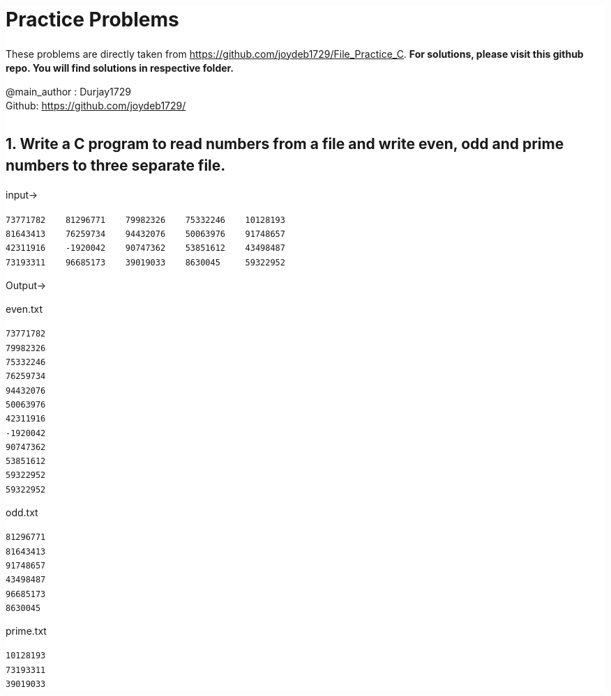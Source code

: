 # Practice Problems

These problems are directly taken from <https://github.com/joydeb1729/File_Practice_C>. **For solutions, please visit this github repo. You will find solutions in respective folder.**

@main\_author : Durjay1729\
Github: <https://github.com/joydeb1729/>

## 1. Write a C program to read numbers from a file and write even, odd and prime numbers to three separate file.

input->

```
73771782	81296771	79982326	75332246	10128193
81643413	76259734	94432076	50063976	91748657
42311916	-1920042	90747362	53851612	43498487
73193311	96685173	39019033	8630045		59322952
```

Output->

even.txt

```
73771782
79982326
75332246
76259734
94432076
50063976
42311916
-1920042
90747362
53851612
59322952
59322952
```

odd.txt

```
81296771
81643413
91748657
43498487
96685173
8630045
```

prime.txt

```
10128193
73193311
39019033
```
